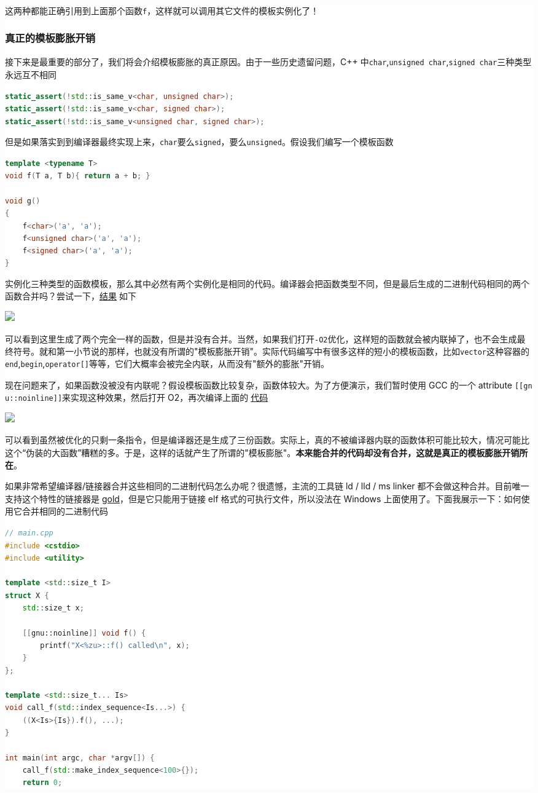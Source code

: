 这两种都能正确引用到上面那个函数`f`，这样就可以调用其它文件的模板实例化了！

### 真正的模板膨胀开销 

接下来是最重要的部分了，我们将会介绍模板膨胀的真正原因。由于一些历史遗留问题，C++ 中`char`,`unsigned char`,`signed char`三种类型永远互不相同

```cpp
static_assert(!std::is_same_v<char, unsigned char>);
static_assert(!std::is_same_v<char, signed char>);
static_assert(!std::is_same_v<unsigned char, signed char>);
```

但是如果落实到到编译器最终实现上来，`char`要么`signed`，要么`unsigned`。假设我们编写一个模板函数

```cpp
template <typename T>
void f(T a, T b){ return a + b; }

void g()
{
    f<char>('a', 'a');
    f<unsigned char>('a', 'a');
    f<signed char>('a', 'a');
}
```

实例化三种类型的函数模板，那么其中必然有两个实例化是相同的代码。编译器会把函数类型不同，但是最后生成的二进制代码相同的两个函数合并吗？尝试一下，[结果](https://godbolt.org/z/KncEh3z5n) 如下

![](https://pic3.zhimg.com/v2-5c57236015036328a7e0f321aadf513a_r.jpg)

可以看到这里生成了两个完全一样的函数，但是并没有合并。当然，如果我们打开`-O2`优化，这样短的函数就会被内联掉了，也不会生成最终符号。就和第一小节说的那样，也就没有所谓的"模板膨胀开销"。实际代码编写中有很多这样的短小的模板函数，比如`vector`这种容器的`end`,`begin`,`operator[]`等等，它们大概率会被完全内联，从而没有"额外的膨胀"开销。

现在问题来了，如果函数没被没有内联呢？假设模板函数比较复杂，函数体较大。为了方便演示，我们暂时使用 GCC 的一个 attribute `[[gnu::noinline]]`来实现这种效果，然后打开 O2，再次编译上面的 [代码](https://godbolt.org/z/Exff5cnfj)

![](https://pic3.zhimg.com/v2-37da15bf141999c1bc8d6f7b07575f36_r.jpg)

可以看到虽然被优化的只剩一条指令，但是编译器还是生成了三份函数。实际上，真的不被编译器内联的函数体积可能比较大，情况可能比这个“伪装的大函数”糟糕的多。于是，这样的话就产生了所谓的"模板膨胀"。**本来能合并的代码却没有合并，这就是真正的模板膨胀开销所在**。

如果非常希望编译器/链接器合并这些相同的二进制代码怎么办呢？很遗憾，主流的工具链 ld / lld / ms linker 都不会做这种合并。目前唯一支持这个特性的链接器是 [gold](https://www.gnu.org/software/binutils/)，但是它只能用于链接 elf 格式的可执行文件，所以没法在 Windows 上面使用了。下面我展示一下：如何使用它合并相同的二进制代码

```cpp
// main.cpp
#include <cstdio>
#include <utility>

template <std::size_t I> 
struct X {
    std::size_t x;

    [[gnu::noinline]] void f() { 
        printf("X<%zu>::f() called\n", x); 
    }
};

template <std::size_t... Is> 
void call_f(std::index_sequence<Is...>) {
    ((X<Is>{Is}).f(), ...);
}

int main(int argc, char *argv[]) {
    call_f(std::make_index_sequence<100>{});
    return 0;
```